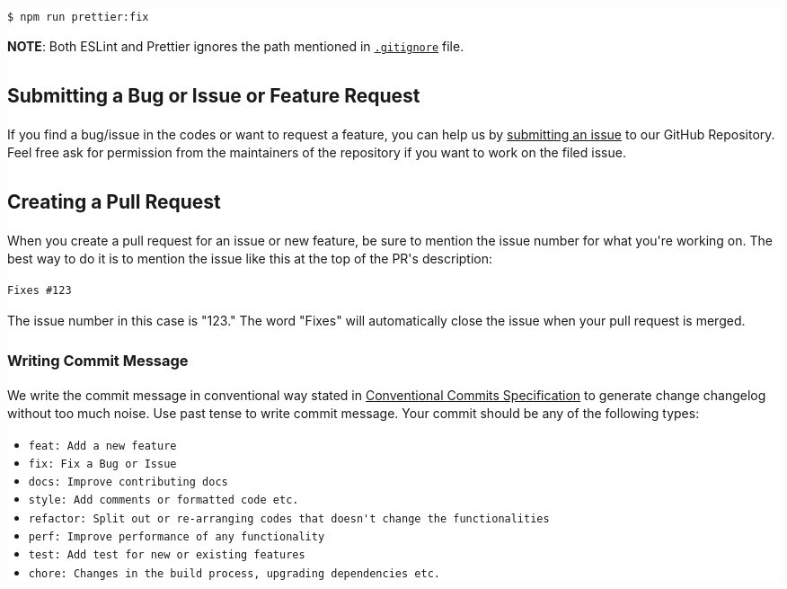 ```
$ npm run prettier:fix
```

**NOTE**: Both ESLint and Prettier ignores the path mentioned in [`.gitignore`](https://github.com/mozilla/extension-activity-monitor/blob/master/.gitignore) file.

## Submitting a Bug or Issue or Feature Request

If you find a bug/issue in the codes or want to request a feature, you can help us by [submitting an issue](https://github.com/mozilla/extension-activity-monitor/issues/new) to our GitHub Repository. Feel free ask for permission from the maintainers of the repository if you want to work on the filed issue.

## Creating a Pull Request

When you create a pull request for an issue or new feature, be sure to mention the issue number for what you're working on. The best way to do it is to mention the issue like this at the top of the PR's description:

```
Fixes #123
```

The issue number in this case is "123." The word "Fixes" will automatically close the issue when your pull request is merged.

### Writing Commit Message

We write the commit message in conventional way stated in [Conventional Commits Specification](https://www.conventionalcommits.org/en/v1.0.0/) to generate change changelog without too much noise. Use past tense to write commit message.
Your commit should be any of the following types:

- `feat: Add a new feature`
- `fix: Fix a Bug or Issue`
- `docs: Improve contributing docs`
- `style: Add comments or formatted code etc.`
- `refactor: Split out or re-arranging codes that doesn't change the functionalities`
- `perf: Improve performance of any functionality`
- `test: Add test for new or existing features`
- `chore: Changes in the build process, upgrading dependencies etc.`
